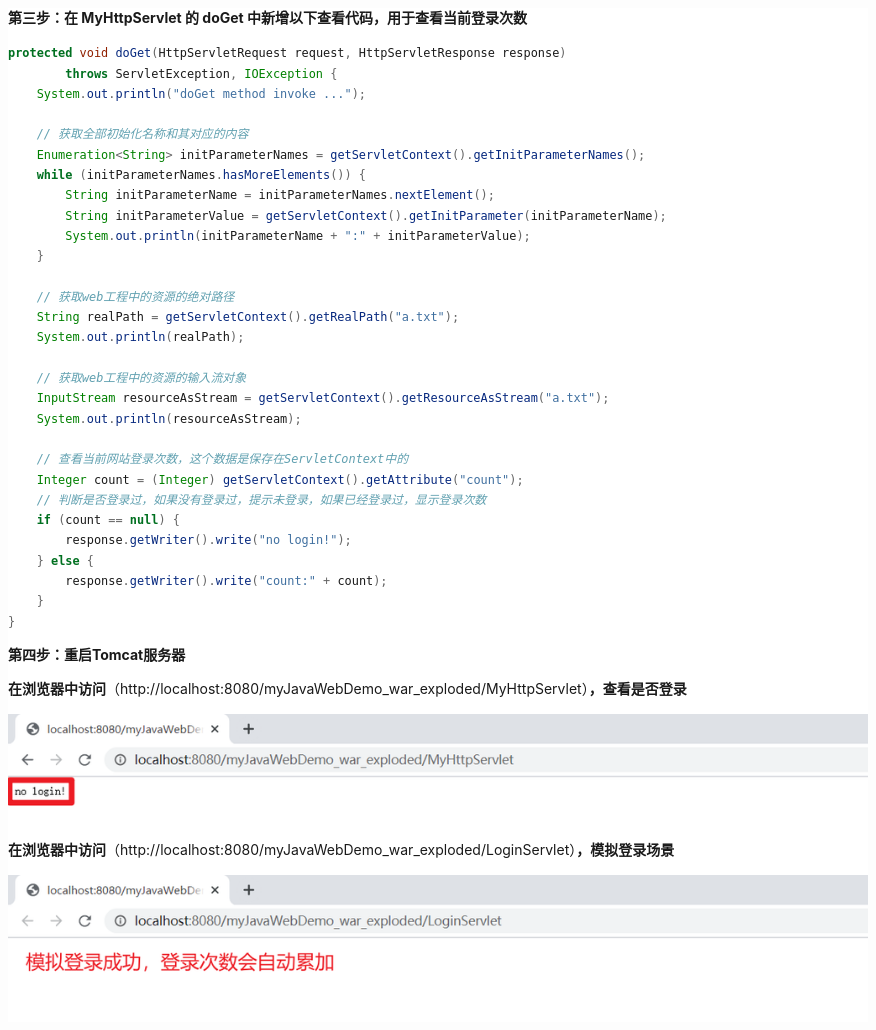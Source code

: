   **第三步：在 MyHttpServlet 的 doGet 中新增以下查看代码，用于查看当前登录次数**

```java
protected void doGet(HttpServletRequest request, HttpServletResponse response)
        throws ServletException, IOException { 
    System.out.println("doGet method invoke ...");

    // 获取全部初始化名称和其对应的内容
    Enumeration<String> initParameterNames = getServletContext().getInitParameterNames();
    while (initParameterNames.hasMoreElements()) { 
        String initParameterName = initParameterNames.nextElement();
        String initParameterValue = getServletContext().getInitParameter(initParameterName);
        System.out.println(initParameterName + ":" + initParameterValue);
    }

    // 获取web工程中的资源的绝对路径
    String realPath = getServletContext().getRealPath("a.txt");
    System.out.println(realPath);

    // 获取web工程中的资源的输入流对象
    InputStream resourceAsStream = getServletContext().getResourceAsStream("a.txt");
    System.out.println(resourceAsStream);

    // 查看当前网站登录次数，这个数据是保存在ServletContext中的
    Integer count = (Integer) getServletContext().getAttribute("count");
    // 判断是否登录过，如果没有登录过，提示未登录，如果已经登录过，显示登录次数
    if (count == null) { 
        response.getWriter().write("no login!");
    } else { 
        response.getWriter().write("count:" + count);
    }
}
```

  **第四步：重启Tomcat服务器**

  ​**在浏览器中访问**​（http://localhost:8080/myJavaWebDemo_war_exploded/MyHttpServlet）**，查看是否登录**

  ![image-20200909145158131](assets/502447915b9f5687559b5796c690c758-20221023134826-d2nfbva.png)​

  ​**在浏览器中访问**​（http://localhost:8080/myJavaWebDemo_war_exploded/LoginServlet）**，模拟登录场景**

  ![image-20200909145250386](assets/6424a71322250401943493ec4fd92ab8-20221023134825-bq93ziu.png)​
